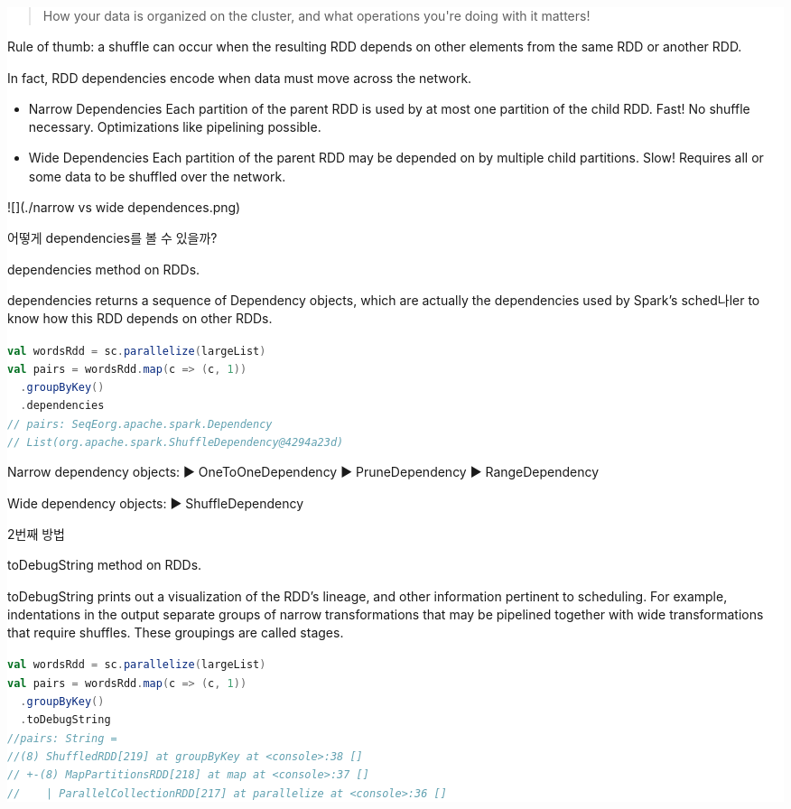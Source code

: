 > How your data is organized on the cluster, and what operations you're doing with it matters!



Rule of thumb: a shuffle can occur when the resulting RDD depends on other elements from the same RDD or another RDD.

In fact, RDD dependencies encode when data must move across the network.


- Narrow Dependencies
Each partition of the parent RDD is used by at most one partition of the child RDD.
Fast! No shuffle necessary. Optimizations like pipelining possible.

- Wide Dependencies
Each partition of the parent RDD may be depended on by multiple child partitions.
Slow! Requires all or some data to be shuffled over the network.

![](./narrow vs wide dependences.png)


어떻게 dependencies를 볼 수 있을까?

dependencies method on RDDs.

dependencies returns a sequence of Dependency objects, which are actually the dependencies used by Spark’s sched나ler to know how this RDD depends on other RDDs.

```scala
val wordsRdd = sc.parallelize(largeList)
val pairs = wordsRdd.map(c => (c, 1))
  .groupByKey()
  .dependencies
// pairs: SeqEorg.apache.spark.Dependency
// List(org.apache.spark.ShuffleDependency@4294a23d)
```

Narrow dependency objects:
► OneToOneDependency
► PruneDependency
► RangeDependency

Wide dependency objects:
► ShuffleDependency


2번째 방법

toDebugString method on RDDs.

toDebugString prints out a visualization of the RDD’s lineage, and other information pertinent to scheduling. For example, indentations in the output separate groups of narrow transformations that may be pipelined together with wide transformations that require shuffles. These groupings are called stages.

```scala
val wordsRdd = sc.parallelize(largeList)
val pairs = wordsRdd.map(c => (c, 1))
  .groupByKey()
  .toDebugString
//pairs: String =
//(8) ShuffledRDD[219] at groupByKey at <console>:38 []
// +-(8) MapPartitionsRDD[218] at map at <console>:37 []
//    | ParallelCollectionRDD[217] at parallelize at <console>:36 []
```
